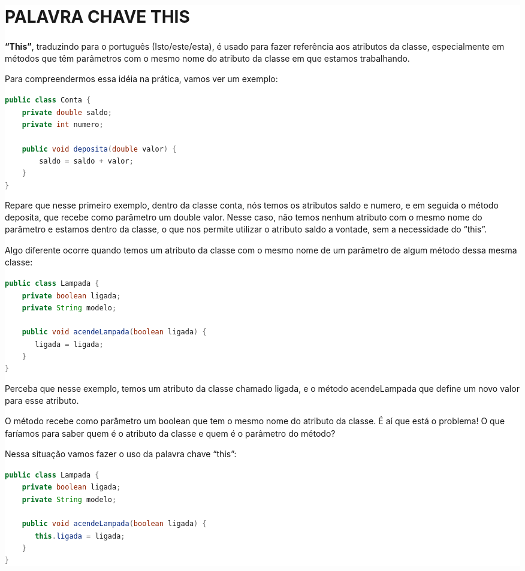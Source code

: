 # PALAVRA CHAVE THIS

**“This”**, traduzindo para o português (Isto/este/esta), é usado para fazer referência aos atributos da classe, especialmente em métodos que têm parâmetros com o mesmo nome do atributo da classe em que estamos trabalhando.

Para compreendermos essa idéia na prática, vamos ver um exemplo:

```java
public class Conta { 
    private double saldo;
    private int numero;

    public void deposita(double valor) {
        saldo = saldo + valor;
    }
}
```

Repare que nesse primeiro exemplo, dentro da classe conta, nós temos os atributos saldo e numero, e em seguida o método deposita, que recebe como parâmetro um double valor. Nesse caso, não temos nenhum atributo com o mesmo nome do parâmetro e estamos dentro da classe, o que nos permite utilizar o atributo saldo a vontade, sem a necessidade do “this”.

Algo diferente ocorre quando temos um atributo da classe com o mesmo nome de um parâmetro de algum método dessa mesma classe:

```java
public class Lampada {
    private boolean ligada;
    private String modelo;

    public void acendeLampada(boolean ligada) {
       ligada = ligada;
    }
}
```

Perceba que nesse exemplo, temos um atributo da classe chamado ligada, e o método acendeLampada que define um novo valor para esse atributo.

O método recebe como parâmetro um boolean que tem o mesmo nome do atributo da classe. É aí que está o problema! O que faríamos para saber quem é o atributo da classe e quem é o parâmetro do método?

Nessa situação vamos fazer o uso da palavra chave “this”:

```java
public class Lampada {
    private boolean ligada;
    private String modelo;

    public void acendeLampada(boolean ligada) {
       this.ligada = ligada;
    }
}
```
